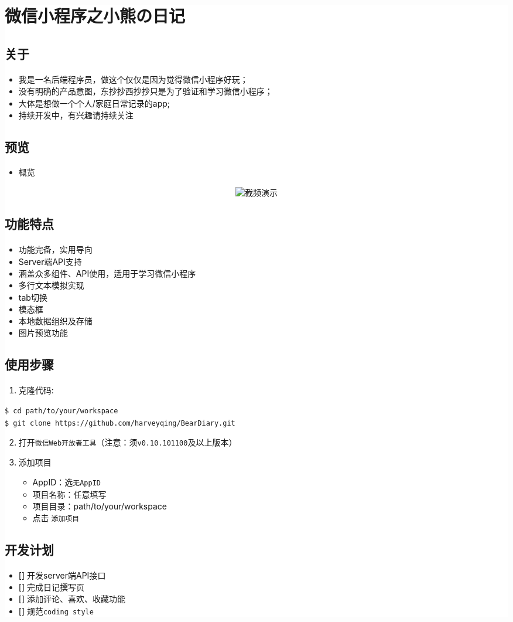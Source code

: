 # 微信小程序之小熊の日记 #

## 关于 ##

* 我是一名后端程序员，做这个仅仅是因为觉得微信小程序好玩；
* 没有明确的产品意图，东抄抄西抄抄只是为了验证和学习微信小程序；
* 大体是想做一个个人/家庭日常记录的app;
* 持续开发中，有兴趣请持续关注

## 预览 ##

* 概览

<p align="center">
    <img src="./files/preview.gif" alt="截频演示" width="100%">
</p>

## 功能特点 ##

* 功能完备，实用导向
* Server端API支持
* 涵盖众多组件、API使用，适用于学习微信小程序
* 多行文本模拟实现
* tab切换
* 模态框
* 本地数据组织及存储
* 图片预览功能

## 使用步骤

1. 克隆代码:

```bash
$ cd path/to/your/workspace
$ git clone https://github.com/harveyqing/BearDiary.git
```

2. 打开`微信Web开放者工具`（注意：须`v0.10.101100`及以上版本）

3. 添加项目

    * AppID：选`无AppID`
    * 项目名称：任意填写
    * 项目目录：path/to/your/workspace
    * 点击 `添加项目`

## 开发计划 ##

- [] 开发server端API接口
- [] 完成日记撰写页
- [] 添加评论、喜欢、收藏功能
- [] 规范`coding style`
